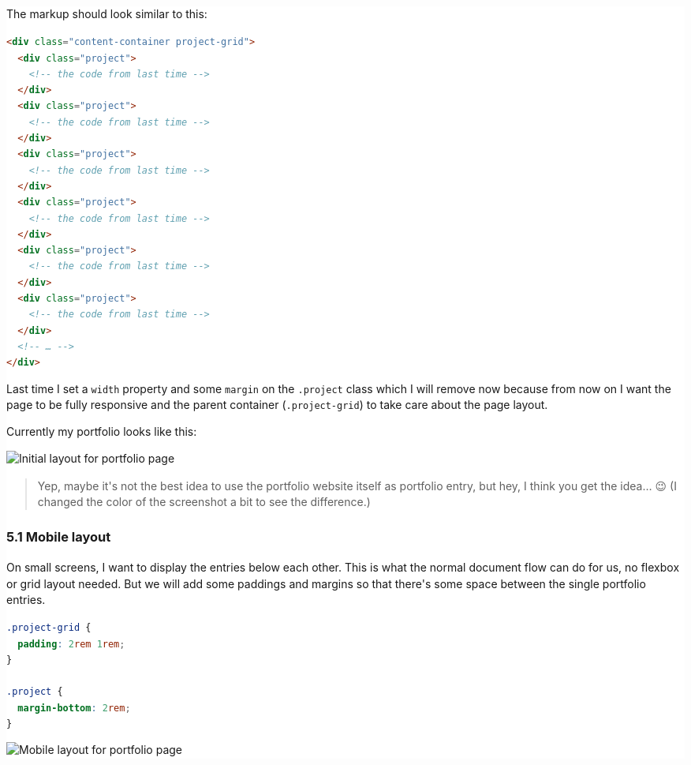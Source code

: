 The markup should look similar to this:

```html
<div class="content-container project-grid">
  <div class="project">
    <!-- the code from last time -->
  </div>
  <div class="project">
    <!-- the code from last time -->
  </div>
  <div class="project">
    <!-- the code from last time -->
  </div>
  <div class="project">
    <!-- the code from last time -->
  </div>
  <div class="project">
    <!-- the code from last time -->
  </div>
  <div class="project">
    <!-- the code from last time -->
  </div>
  <!-- … -->
</div>
```

Last time I set a `width` property and some `margin` on the `.project` class which I will remove now because from now on I want the page to be fully responsive and the parent container (`.project-grid`) to take care about the page layout.

Currently my portfolio looks like this:

![Initial layout for portfolio page](./screenshots/portfolio-layout-initial.png)

> Yep, maybe it's not the best idea to use the portfolio website itself as portfolio entry, but hey, I think you get the idea… 😉 (I changed the color of the screenshot a bit to see the difference.)

### 5.1 Mobile layout

On small screens, I want to display the entries below each other. This is what the normal document flow can do for us, no flexbox or grid layout needed. But we will add some paddings and margins so that there's some space between the single portfolio entries.

```css
.project-grid {
  padding: 2rem 1rem;
}

.project {
  margin-bottom: 2rem;
}
```

![Mobile layout for portfolio page](./screenshots/portfolio-layout-mobile.png)
